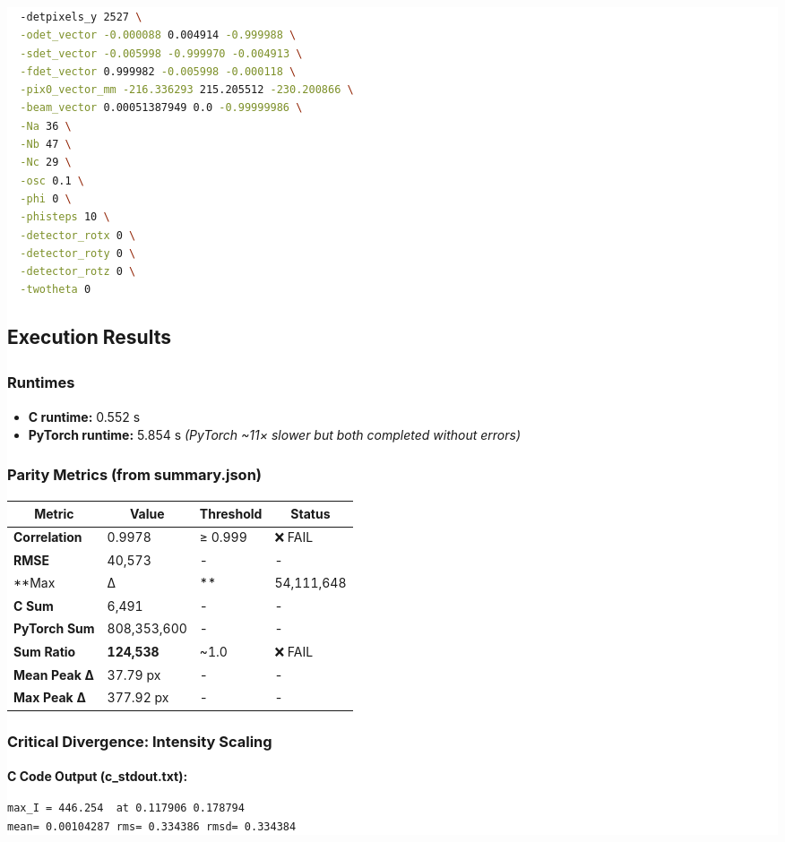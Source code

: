 ```bash
  -detpixels_y 2527 \
  -odet_vector -0.000088 0.004914 -0.999988 \
  -sdet_vector -0.005998 -0.999970 -0.004913 \
  -fdet_vector 0.999982 -0.005998 -0.000118 \
  -pix0_vector_mm -216.336293 215.205512 -230.200866 \
  -beam_vector 0.00051387949 0.0 -0.99999986 \
  -Na 36 \
  -Nb 47 \
  -Nc 29 \
  -osc 0.1 \
  -phi 0 \
  -phisteps 10 \
  -detector_rotx 0 \
  -detector_roty 0 \
  -detector_rotz 0 \
  -twotheta 0
```

## Execution Results

### Runtimes
- **C runtime:** 0.552 s
- **PyTorch runtime:** 5.854 s
  _(PyTorch ~11× slower but both completed without errors)_

### Parity Metrics (from summary.json)

| Metric | Value | Threshold | Status |
|--------|-------|-----------|--------|
| **Correlation** | 0.9978 | ≥ 0.999 | ❌ FAIL |
| **RMSE** | 40,573 | - | - |
| **Max |Δ|** | 54,111,648 | - | - |
| **C Sum** | 6,491 | - | - |
| **PyTorch Sum** | 808,353,600 | - | - |
| **Sum Ratio** | **124,538** | ~1.0 | ❌ FAIL |
| **Mean Peak Δ** | 37.79 px | - | - |
| **Max Peak Δ** | 377.92 px | - | - |

### Critical Divergence: Intensity Scaling

**C Code Output (c_stdout.txt):**
```
max_I = 446.254  at 0.117906 0.178794
mean= 0.00104287 rms= 0.334386 rmsd= 0.334384
```
